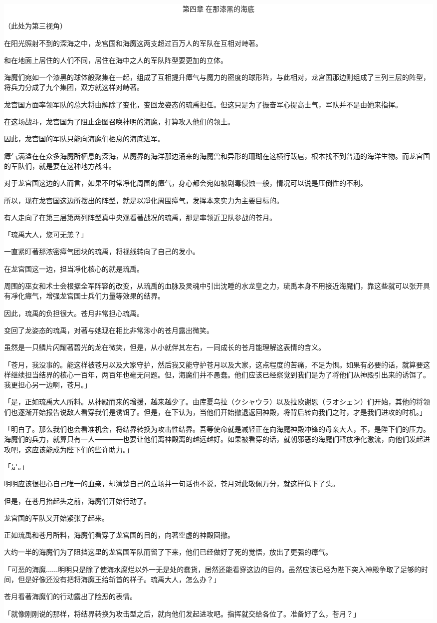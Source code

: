 <p align="center">第四章 在那漆黑的海底</p>

（此处为第三视角）

在阳光照射不到的深海之中，龙宫国和海魔这两支超过百万人的军队在互相对峙著。

和在地面上居住的人们不同，居住在海中之人的军队阵型要更加的立体。

海魔们宛如一个漆黑的球体般聚集在一起，组成了互相提升瘴气与魔力的密度的球形阵，与此相对，龙宫国那边则组成了三列三层的阵型，将兵力分成了九个集团，双方就这样对峙著。

龙宫国方面率领军队的总大将由解除了变化，变回龙姿态的琉禹担任。但这只是为了振奋军心提高士气，军队并不是由她来指挥。

在这场战斗，龙宫国为了阻止企图召唤神明的海魔，打算攻入他们的领土。

因此，龙宫国的军队只能向海魔们栖息的海底进军。

瘴气满溢在在众多海魔所栖息的深海，从魔界的海洋那边涌来的海魔兽和异形的珊瑚在这横行跋扈，根本找不到普通的海洋生物。而龙宫国的军队们，就是要在这种地方战斗。

对于龙宫国这边的人而言，如果不时常凈化周围的瘴气，身心都会宛如被剧毒侵蚀一般，情况可以说是压倒性的不利。

所以，现在龙宫国这边所摆出的阵型，就是以凈化周围瘴气，发挥本来实力为主要目标的。

有人走向了在第三层第两列阵型真中央观看著战况的琉禹，那是率领近卫队参战的苍月。

「琉禹大人，您可无恙？」

一直紧盯著那浓密瘴气团块的琉禹，将视线转向了自己的发小。

在龙宫国这一边，担当凈化核心的就是琉禹。

周围的巫女和术士会根据全军阵容的改变，从琉禹的血脉及灵魂中引出沈睡的水龙皇之力，琉禹本身不用接近海魔们，靠这些就可以张开具有凈化瘴气，增强龙宫国士兵们力量等效果的结界。

因此，琉禹的负担很大。苍月非常担心琉禹。

变回了龙姿态的琉禹，对著与她现在相比非常渺小的苍月露出微笑。

虽然是一只鳞片闪耀著碧光的龙在微笑，但是，从小就伴其左右，一同成长的苍月能理解这表情的含义。

「苍月，我没事的。能这样被苍月以及大家守护，然后我又能守护苍月以及大家，这点程度的苦痛，不足为惧。如果有必要的话，就算要这样继续担当结界的核心一百年，两百年也毫无问题。但，海魔们并不愚蠢。他们应该已经察觉到我们是为了将他们从神殿引出来的诱饵了。我更担心另一边啊，苍月。」

「是，正如琉禹大人所料。从神殿而来的增援，越来越少了。由库夏乌拉（クシャウラ）以及拉欧谢恩（ラオシェン）们开始，其他的将领们也逐渐开始报告说敌人看穿我们是诱饵了。但是，在下认为，当他们开始撤退返回神殿，将背后转向我们之时，才是我们进攻的时机。」

「明白了。那么我们也会看准机会，将结界转换为攻击性结界。吾等使命就是减轻正在向海魔神殿冲锋的母亲大人，不，是陛下们的压力。海魔们的兵力，就算只有一人————也要让他们离神殿离的越远越好。如果被看穿的话，就朝邪恶的海魔们释放凈化激流，向他们发起进攻吧，这应该能成为陛下们的些许助力。」

「是。」

明明应该很担心自己唯一的血亲，却清楚自己的立场并一句话也不说，苍月对此敬佩万分，就这样低下了头。

但是，在苍月抬起头之前，海魔们开始行动了。

龙宫国的军队又开始紧张了起来。

正如琉禹和苍月所料，海魔们看穿了龙宫国的目的，向著空虚的神殿回撤。

大约一半的海魔们为了阻挡这里的龙宫国军队而留了下来，他们已经做好了死的觉悟，放出了更强的瘴气。

「可恶的海魔……明明只是除了使海水腐烂以外一无是处的蠢货，居然还能看穿这边的目的。虽然应该已经为陛下突入神殿争取了足够的时间，但是好像还没有把将海魔王给斩首的样子。琉禹大人，怎么办？」

苍月看著海魔们的行动露出了险恶的表情。

「就像刚刚说的那样，将结界转换为攻击型之后，就向他们发起进攻吧。指挥就交给各位了。准备好了么，苍月？」
